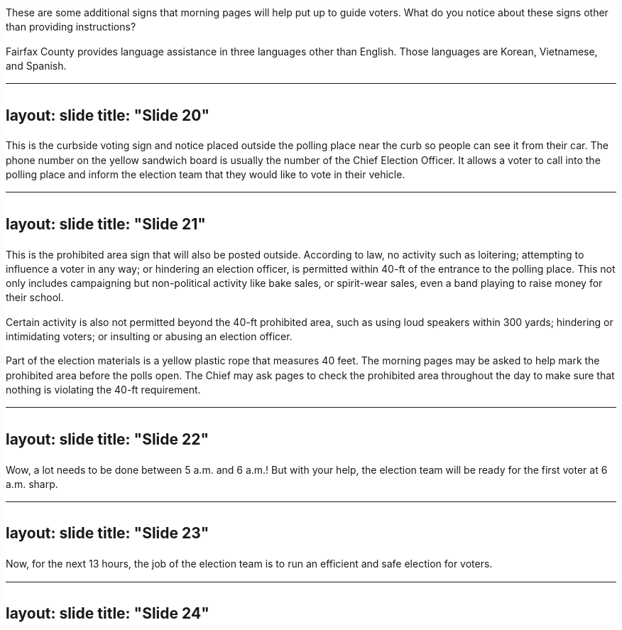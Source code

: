 These are some additional signs that morning pages will help put up to guide voters. What do you notice about these signs other than providing instructions?

Fairfax County provides language assistance in three languages other than English. Those languages are Korean, Vietnamese, and Spanish.

---
layout: slide
title: "Slide 20"
---

This is the curbside voting sign and notice placed outside the polling place near the curb so people can see it from their car. The phone number on the yellow sandwich board is usually the number of the Chief Election Officer. It allows a voter to call into the polling place and inform the election team that they would like to vote in their vehicle.

---
layout: slide
title: "Slide 21"
---

This is the prohibited area sign that will also be posted outside. According to law, no activity such as loitering; attempting to influence a voter in any way; or hindering an election officer, is permitted within 40-ft of the entrance to the polling place. This not only includes campaigning but non-political activity like bake sales, or spirit-wear sales, even a band playing to raise money for their school.

Certain activity is also not permitted beyond the 40-ft prohibited area, such as using loud speakers within 300 yards; hindering or intimidating voters; or insulting or abusing an election officer.

Part of the election materials is a yellow plastic rope that measures 40 feet. The morning pages may be asked to help mark the prohibited area before the polls open. The Chief may ask pages to check the prohibited area throughout the day to make sure that nothing is violating the 40-ft requirement.

---
layout: slide
title: "Slide 22"
---

Wow, a lot needs to be done between 5 a.m. and 6 a.m.! But with your help, the election team will be ready for the first voter at 6 a.m. sharp.

---
layout: slide
title: "Slide 23"
---

Now, for the next 13 hours, the job of the election team is to run an efficient and safe election for voters.

---
layout: slide
title: "Slide 24"
---
